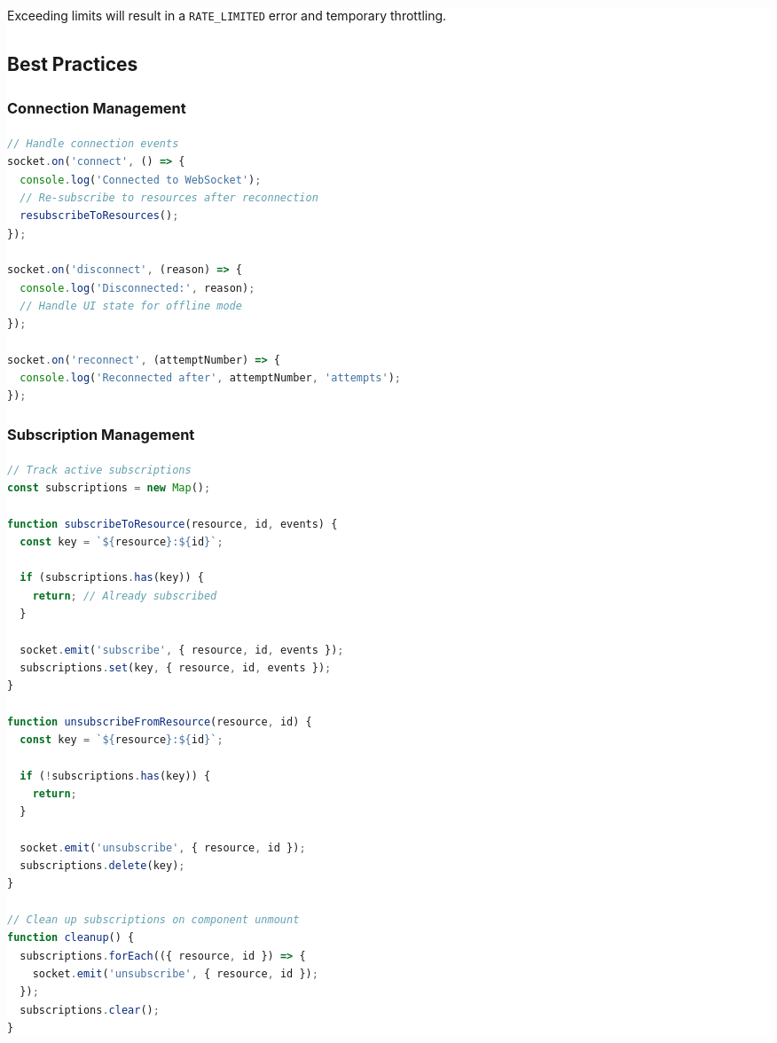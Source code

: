 Exceeding limits will result in a `RATE_LIMITED` error and temporary throttling.

## Best Practices

### Connection Management
```javascript
// Handle connection events
socket.on('connect', () => {
  console.log('Connected to WebSocket');
  // Re-subscribe to resources after reconnection
  resubscribeToResources();
});

socket.on('disconnect', (reason) => {
  console.log('Disconnected:', reason);
  // Handle UI state for offline mode
});

socket.on('reconnect', (attemptNumber) => {
  console.log('Reconnected after', attemptNumber, 'attempts');
});
```

### Subscription Management
```javascript
// Track active subscriptions
const subscriptions = new Map();

function subscribeToResource(resource, id, events) {
  const key = `${resource}:${id}`;
  
  if (subscriptions.has(key)) {
    return; // Already subscribed
  }
  
  socket.emit('subscribe', { resource, id, events });
  subscriptions.set(key, { resource, id, events });
}

function unsubscribeFromResource(resource, id) {
  const key = `${resource}:${id}`;
  
  if (!subscriptions.has(key)) {
    return;
  }
  
  socket.emit('unsubscribe', { resource, id });
  subscriptions.delete(key);
}

// Clean up subscriptions on component unmount
function cleanup() {
  subscriptions.forEach(({ resource, id }) => {
    socket.emit('unsubscribe', { resource, id });
  });
  subscriptions.clear();
}
```
